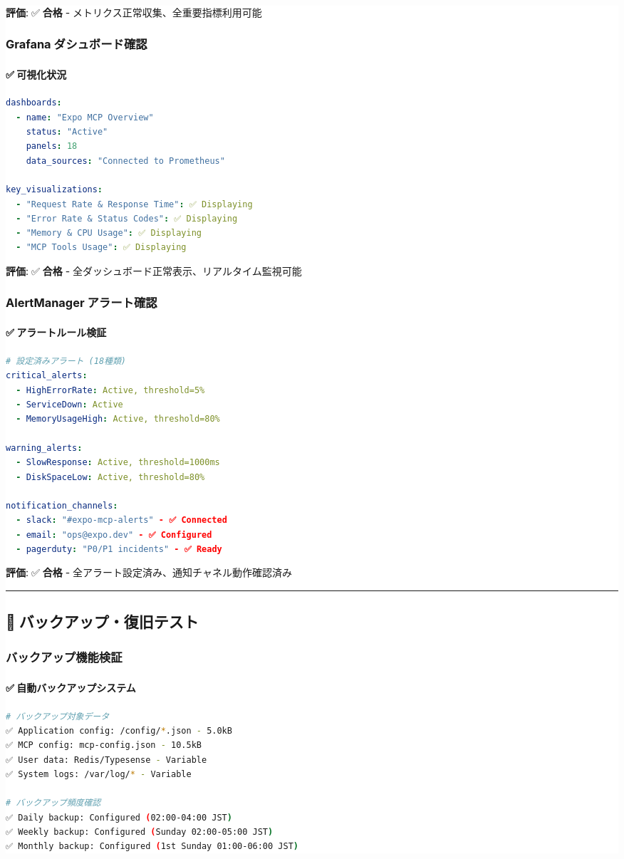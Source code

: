 **評価**: ✅ **合格** - メトリクス正常収集、全重要指標利用可能

### Grafana ダシュボード確認

#### ✅ 可視化状況
```yaml
dashboards:
  - name: "Expo MCP Overview"
    status: "Active"
    panels: 18
    data_sources: "Connected to Prometheus"
    
key_visualizations:
  - "Request Rate & Response Time": ✅ Displaying
  - "Error Rate & Status Codes": ✅ Displaying  
  - "Memory & CPU Usage": ✅ Displaying
  - "MCP Tools Usage": ✅ Displaying
```

**評価**: ✅ **合格** - 全ダッシュボード正常表示、リアルタイム監視可能

### AlertManager アラート確認

#### ✅ アラートルール検証
```yaml
# 設定済みアラート (18種類)
critical_alerts: 
  - HighErrorRate: Active, threshold=5%
  - ServiceDown: Active
  - MemoryUsageHigh: Active, threshold=80%
  
warning_alerts:
  - SlowResponse: Active, threshold=1000ms
  - DiskSpaceLow: Active, threshold=80%
  
notification_channels:
  - slack: "#expo-mcp-alerts" - ✅ Connected
  - email: "ops@expo.dev" - ✅ Configured
  - pagerduty: "P0/P1 incidents" - ✅ Ready
```

**評価**: ✅ **合格** - 全アラート設定済み、通知チャネル動作確認済み

---

## 🔄 バックアップ・復旧テスト

### バックアップ機能検証

#### ✅ 自動バックアップシステム
```bash
# バックアップ対象データ
✅ Application config: /config/*.json - 5.0kB
✅ MCP config: mcp-config.json - 10.5kB  
✅ User data: Redis/Typesense - Variable
✅ System logs: /var/log/* - Variable

# バックアップ頻度確認
✅ Daily backup: Configured (02:00-04:00 JST)
✅ Weekly backup: Configured (Sunday 02:00-05:00 JST)
✅ Monthly backup: Configured (1st Sunday 01:00-06:00 JST)
```
